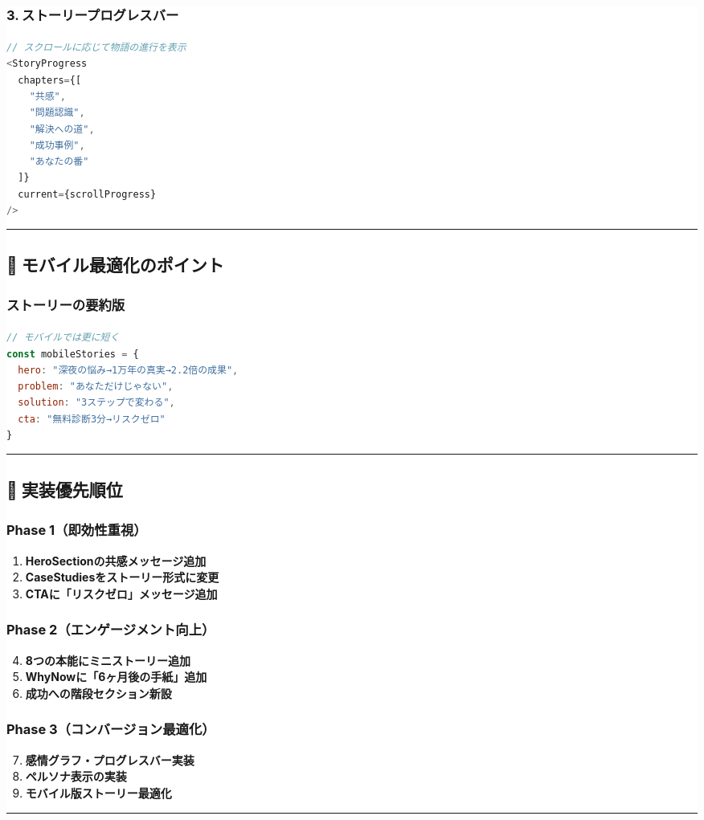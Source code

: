 ### 3. ストーリープログレスバー
```javascript
// スクロールに応じて物語の進行を表示
<StoryProgress 
  chapters={[
    "共感",
    "問題認識", 
    "解決への道",
    "成功事例",
    "あなたの番"
  ]}
  current={scrollProgress}
/>
```

---

## 📱 モバイル最適化のポイント

### ストーリーの要約版
```javascript
// モバイルでは更に短く
const mobileStories = {
  hero: "深夜の悩み→1万年の真実→2.2倍の成果",
  problem: "あなただけじゃない",
  solution: "3ステップで変わる",
  cta: "無料診断3分→リスクゼロ"
}
```

---

## 🚀 実装優先順位

### Phase 1（即効性重視）
1. **HeroSectionの共感メッセージ追加**
2. **CaseStudiesをストーリー形式に変更**
3. **CTAに「リスクゼロ」メッセージ追加**

### Phase 2（エンゲージメント向上）
4. **8つの本能にミニストーリー追加**
5. **WhyNowに「6ヶ月後の手紙」追加**
6. **成功への階段セクション新設**

### Phase 3（コンバージョン最適化）
7. **感情グラフ・プログレスバー実装**
8. **ペルソナ表示の実装**
9. **モバイル版ストーリー最適化**

---
